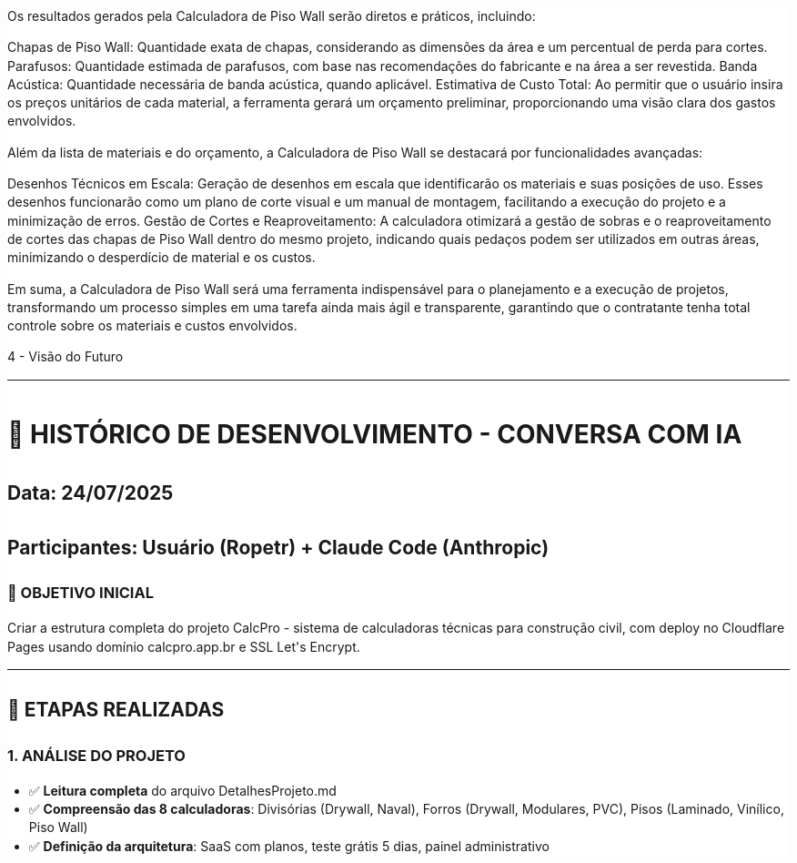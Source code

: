 Os resultados gerados pela Calculadora de Piso Wall serão diretos e práticos, incluindo:

Chapas de Piso Wall: Quantidade exata de chapas, considerando as dimensões da área e um percentual de perda para cortes.
Parafusos: Quantidade estimada de parafusos, com base nas recomendações do fabricante e na área a ser revestida.
Banda Acústica: Quantidade necessária de banda acústica, quando aplicável.
Estimativa de Custo Total: Ao permitir que o usuário insira os preços unitários de cada material, a ferramenta gerará um orçamento preliminar, proporcionando uma visão clara dos gastos envolvidos.

Além da lista de materiais e do orçamento, a Calculadora de Piso Wall se destacará por funcionalidades avançadas:

Desenhos Técnicos em Escala: Geração de desenhos em escala que identificarão os materiais e suas posições de uso. Esses desenhos funcionarão como um plano de corte visual e um manual de montagem, facilitando a execução do projeto e a minimização de erros.
Gestão de Cortes e Reaproveitamento: A calculadora otimizará a gestão de sobras e o reaproveitamento de cortes das chapas de Piso Wall dentro do mesmo projeto, indicando quais pedaços podem ser utilizados em outras áreas, minimizando o desperdício de material e os custos.

Em suma, a Calculadora de Piso Wall será uma ferramenta indispensável para o planejamento e a execução de projetos, transformando um processo simples em uma tarefa ainda mais ágil e transparente, garantindo que o contratante tenha total controle sobre os materiais e custos envolvidos.




4 - Visão do Futuro

	 

---

# 📝 HISTÓRICO DE DESENVOLVIMENTO - CONVERSA COM IA

## Data: 24/07/2025
## Participantes: Usuário (Ropetr) + Claude Code (Anthropic)

### 🎯 OBJETIVO INICIAL
Criar a estrutura completa do projeto CalcPro - sistema de calculadoras técnicas para construção civil, com deploy no Cloudflare Pages usando domínio calcpro.app.br e SSL Let's Encrypt.

---

## 🚀 ETAPAS REALIZADAS

### 1. ANÁLISE DO PROJETO
- ✅ **Leitura completa** do arquivo DetalhesProjeto.md
- ✅ **Compreensão das 8 calculadoras**: Divisórias (Drywall, Naval), Forros (Drywall, Modulares, PVC), Pisos (Laminado, Vinílico, Piso Wall)
- ✅ **Definição da arquitetura**: SaaS com planos, teste grátis 5 dias, painel administrativo
